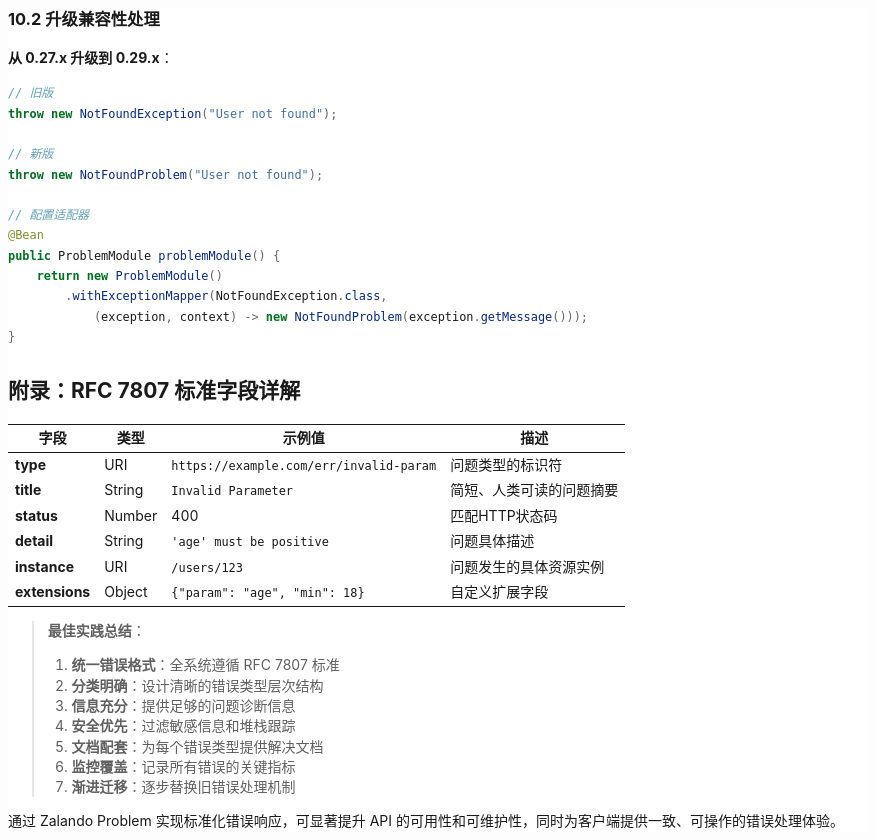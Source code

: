 ### 10.2 升级兼容性处理

**从 0.27.x 升级到 0.29.x**：

```java
// 旧版
throw new NotFoundException("User not found");

// 新版
throw new NotFoundProblem("User not found");

// 配置适配器
@Bean
public ProblemModule problemModule() {
    return new ProblemModule()
        .withExceptionMapper(NotFoundException.class, 
            (exception, context) -> new NotFoundProblem(exception.getMessage()));
}
```

## 附录：RFC 7807 标准字段详解

| 字段 | 类型 | 示例值 | 描述 |
|------|------|--------|------|
| **type** | URI | `https://example.com/err/invalid-param` | 问题类型的标识符 |
| **title** | String | `Invalid Parameter` | 简短、人类可读的问题摘要 |
| **status** | Number | 400 | 匹配HTTP状态码 |
| **detail** | String | `'age' must be positive` | 问题具体描述 |
| **instance** | URI | `/users/123` | 问题发生的具体资源实例 |
| **extensions** | Object | `{"param": "age", "min": 18}` | 自定义扩展字段 |

> **最佳实践总结**：
>
> 1. **统一错误格式**：全系统遵循 RFC 7807 标准
> 2. **分类明确**：设计清晰的错误类型层次结构
> 3. **信息充分**：提供足够的问题诊断信息
> 4. **安全优先**：过滤敏感信息和堆栈跟踪
> 5. **文档配套**：为每个错误类型提供解决文档
> 6. **监控覆盖**：记录所有错误的关键指标
> 7. **渐进迁移**：逐步替换旧错误处理机制

通过 Zalando Problem 实现标准化错误响应，可显著提升 API 的可用性和可维护性，同时为客户端提供一致、可操作的错误处理体验。
